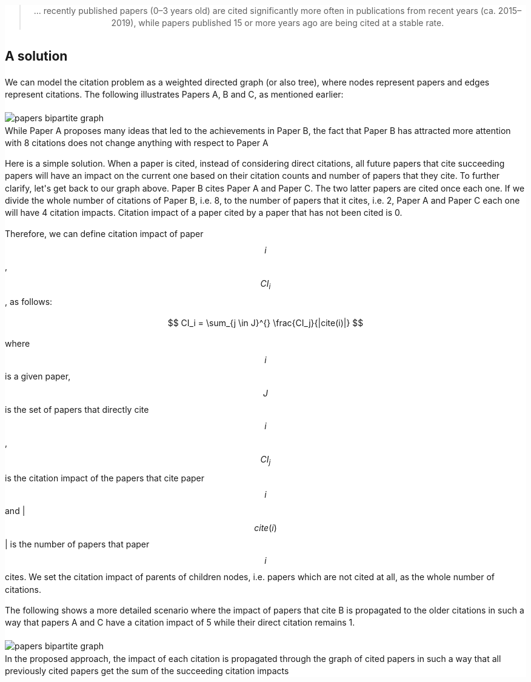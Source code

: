 <blockquote class="blockquote" style="text-align: center;">
... recently published papers (0–3 years old) are cited significantly more often in publications from recent years (ca. 2015–2019), while papers published 15 or more years ago are being cited at a stable rate.
</blockquote>


## A solution

We can model the citation problem as a weighted directed graph (or also tree), where nodes represent papers and edges represent citations. The following illustrates Papers A, B and C, as mentioned earlier:

<div class="card mb-3 text-center">
    <img class="rounded mx-auto d-block" src="{{ site.url }}/docs/images/papers_bipartite_graph.png" style="width:50%" align="middle" alt="papers bipartite graph"/>
    <div class="card-body bg-light">
        <div class="card-text">
            While Paper A proposes many ideas that led to the achievements in Paper B, the fact that Paper B has attracted more attention with 8 citations does not change anything with respect to Paper A
        </div>
    </div>
</div>

Here is a simple solution. When a paper is cited, instead of considering direct citations, all future papers that cite succeeding papers will have an impact on the current one based on their citation counts and number of papers that they cite. To further clarify, let's get back to our graph above. Paper B cites Paper A and Paper C. The two latter papers are cited once each one. If we divide the whole number of citations of Paper B, i.e. 8, to the number of papers that it cites, i.e. 2, Paper A and Paper C each one will have 4 citation impacts. Citation impact of a paper cited by a paper that has not been cited is 0. 

Therefore, we can define citation impact of paper $$i$$, $$CI_i$$, as follows:

$$ CI_i = \sum_{j \in J}^{} \frac{CI_j}{|cite(i)|}  $$

where $$i$$ is a given paper, $$J$$ is the set of papers that directly cite $$i$$, $$CI_j$$ is the citation impact of the papers that cite paper $$i$$ and \|$$cite(i)$$\| is the number of papers that paper $$i$$ cites. We set the citation impact of parents of children nodes, i.e. papers which are not cited at all, as the whole number of citations.

The following shows a more detailed scenario where the impact of papers that cite B is propagated to the older citations in such a way that papers A and C have a citation impact of 5 while their direct citation remains 1.

<div class="card mb-3 text-center">
    <img class="rounded mx-auto d-block" src="{{ site.url }}/docs/images/papers_graph_citation_impact.png" style="width:50%" align="middle" alt="papers bipartite graph"/>
    <div class="card-body bg-light">
        <div class="card-text">
            In the proposed approach, the impact of each citation is propagated through the graph of cited papers in such a way that all previously cited papers get the sum of the succeeding citation impacts
        </div>
    </div>
</div>

